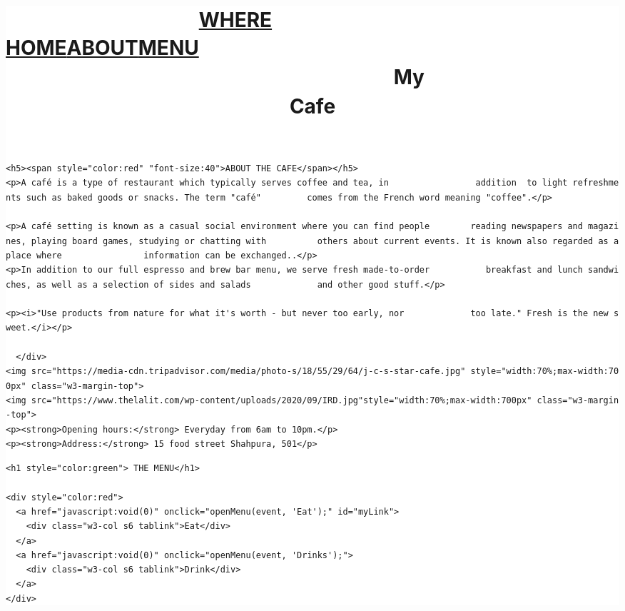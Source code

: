 <div class="w3-top"  >
    <h1 style="float:left">
      <a href="#" >HOME</a>
     </h1>
     <h1 style="float:left">
      <a href="#about" >ABOUT</a>
     </h1>
     <h1 style="float:left">
      <a href="#menu" >MENU</a>
     </h1>
     <h1 >
      <a href="#where" >WHERE</a>
     </h1>
</div>


<header class="bgimg " id="home">
   
  <h1>My<br>Cafe</h1>
  
</header>

    <h5><span style="color:red" "font-size:40">ABOUT THE CAFE</span></h5>
    <p>A café is a type of restaurant which typically serves coffee and tea, in                 addition  to light refreshments such as baked goods or snacks. The term "café"         comes from the French word meaning "coffee".</p>

    <p>A café setting is known as a casual social environment where you can find people        reading newspapers and magazines, playing board games, studying or chatting with          others about current events. It is known also regarded as a place where                information can be exchanged..</p>
    <p>In addition to our full espresso and brew bar menu, we serve fresh made-to-order           breakfast and lunch sandwiches, as well as a selection of sides and salads             and other good stuff.</p>
    
    <p><i>"Use products from nature for what it's worth - but never too early, nor             too late." Fresh is the new sweet.</i></p>
     
      </div>
    <img src="https://media-cdn.tripadvisor.com/media/photo-s/18/55/29/64/j-c-s-star-cafe.jpg" style="width:70%;max-width:700px" class="w3-margin-top">
    <img src="https://www.thelalit.com/wp-content/uploads/2020/09/IRD.jpg"style="width:70%;max-width:700px" class="w3-margin-top">
    <p><strong>Opening hours:</strong> Everyday from 6am to 10pm.</p>
    <p><strong>Address:</strong> 15 food street Shahpura, 501</p>
  </div>


<div class="container" id="menu">
  <div class="content" style="max-width:700px">
 
    <h1 style="color:green"> THE MENU</h1>
  
    <div style="color:red">
      <a href="javascript:void(0)" onclick="openMenu(event, 'Eat');" id="myLink">
        <div class="w3-col s6 tablink">Eat</div>
      </a>
      <a href="javascript:void(0)" onclick="openMenu(event, 'Drinks');">
        <div class="w3-col s6 tablink">Drink</div>
      </a>
    </div>

